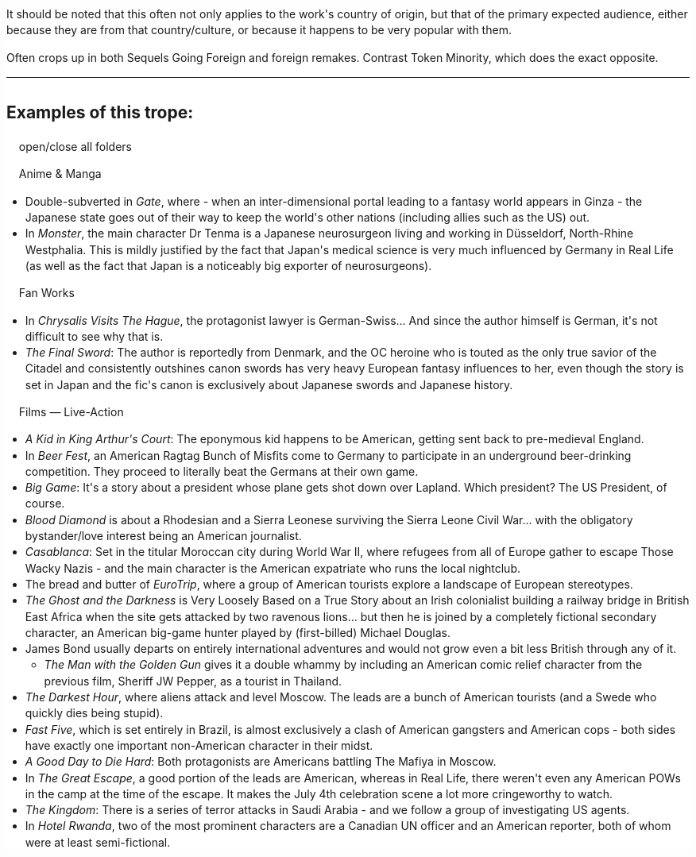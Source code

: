 It should be noted that this often not only applies to the work's country of origin, but that of the primary expected audience, either because they are from that country/culture, or because it happens to be very popular with them.

Often crops up in both Sequels Going Foreign and foreign remakes. Contrast Token Minority, which does the exact opposite.

___

## Examples of this trope:

    open/close all folders 

    Anime & Manga 

-   Double-subverted in _Gate_, where - when an inter-dimensional portal leading to a fantasy world appears in Ginza - the Japanese state goes out of their way to keep the world's other nations (including allies such as the US) out.
-   In _Monster_, the main character Dr Tenma is a Japanese neurosurgeon living and working in Düsseldorf, North-Rhine Westphalia. This is mildly justified by the fact that Japan's medical science is very much influenced by Germany in Real Life (as well as the fact that Japan is a noticeably big exporter of neurosurgeons).

    Fan Works 

-   In _Chrysalis Visits The Hague_, the protagonist lawyer is German-Swiss... And since the author himself is German, it's not difficult to see why that is.
-   _The Final Sword_: The author is reportedly from Denmark, and the OC heroine who is touted as the only true savior of the Citadel and consistently outshines canon swords has very heavy European fantasy influences to her, even though the story is set in Japan and the fic's canon is exclusively about Japanese swords and Japanese history.

    Films — Live-Action 

-   _A Kid in King Arthur's Court_: The eponymous kid happens to be American, getting sent back to pre-medieval England.
-   In _Beer Fest_, an American Ragtag Bunch of Misfits come to Germany to participate in an underground beer-drinking competition. They proceed to literally beat the Germans at their own game.
-   _Big Game_: It's a story about a president whose plane gets shot down over Lapland. Which president? The US President, of course.
-   _Blood Diamond_ is about a Rhodesian and a Sierra Leonese surviving the Sierra Leone Civil War... with the obligatory bystander/love interest being an American journalist.
-   _Casablanca_: Set in the titular Moroccan city during World War II, where refugees from all of Europe gather to escape Those Wacky Nazis - and the main character is the American expatriate who runs the local nightclub.
-   The bread and butter of _EuroTrip_, where a group of American tourists explore a landscape of European stereotypes.
-   _The Ghost and the Darkness_ is Very Loosely Based on a True Story about an Irish colonialist building a railway bridge in British East Africa when the site gets attacked by two ravenous lions... but then he is joined by a completely fictional secondary character, an American big-game hunter played by (first-billed) Michael Douglas.
-   James Bond usually departs on entirely international adventures and would not grow even a bit less British through any of it.
    -   _The Man with the Golden Gun_ gives it a double whammy by including an American comic relief character from the previous film, Sheriff JW Pepper, as a tourist in Thailand.
-   _The Darkest Hour_, where aliens attack and level Moscow. The leads are a bunch of American tourists (and a Swede who quickly dies being stupid).
-   _Fast Five_, which is set entirely in Brazil, is almost exclusively a clash of American gangsters and American cops - both sides have exactly one important non-American character in their midst.
-   _A Good Day to Die Hard_: Both protagonists are Americans battling The Mafiya in Moscow.
-   In _The Great Escape_, a good portion of the leads are American, whereas in Real Life, there weren't even any American POWs in the camp at the time of the escape. It makes the July 4th celebration scene a lot more cringeworthy to watch.
-   _The Kingdom_: There is a series of terror attacks in Saudi Arabia - and we follow a group of investigating US agents.
-   In _Hotel Rwanda_, two of the most prominent characters are a Canadian UN officer and an American reporter, both of whom were at least semi-fictional.
